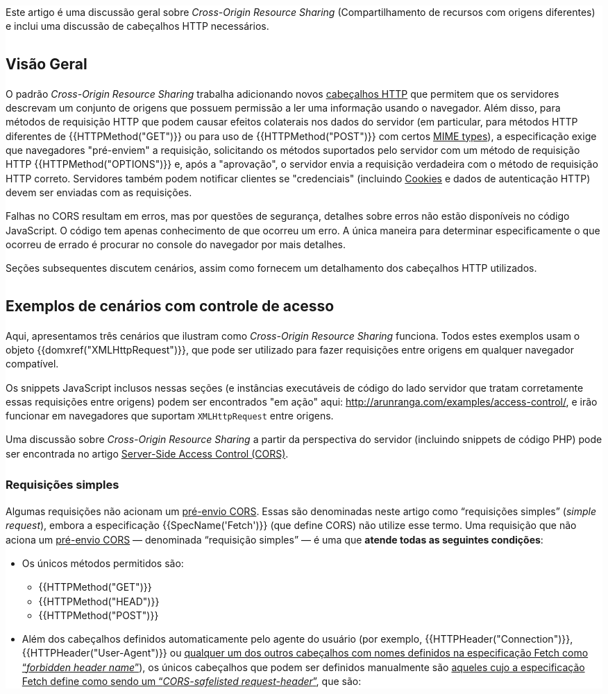 Este artigo é uma discussão geral sobre _Cross-Origin Resource Sharing_ (Compartilhamento de recursos com origens diferentes) e inclui uma discussão de cabeçalhos HTTP necessários.

## Visão Geral

O padrão _Cross-Origin Resource Sharing_ trabalha adicionando novos [cabeçalhos HTTP](/pt-BR/docs/Web/HTTP/Headers) que permitem que os servidores descrevam um conjunto de origens que possuem permissão a ler uma informação usando o navegador. Além disso, para métodos de requisição HTTP que podem causar efeitos colaterais nos dados do servidor (em particular, para métodos HTTP diferentes de {{HTTPMethod("GET")}} ou para uso de {{HTTPMethod("POST")}} com certos [MIME types](/pt-BR/docs/Web/HTTP/Basics_of_HTTP/MIME_types)), a especificação exige que navegadores "pré-enviem" a requisição, solicitando os métodos suportados pelo servidor com um método de requisição HTTP {{HTTPMethod("OPTIONS")}} e, após a "aprovação", o servidor envia a requisição verdadeira com o método de requisição HTTP correto. Servidores também podem notificar clientes se "credenciais" (incluindo [Cookies](/pt-BR/docs/Web/HTTP/Cookies) e dados de autenticação HTTP) devem ser enviadas com as requisições.

Falhas no CORS resultam em erros, mas por questões de segurança, detalhes sobre erros não estão disponíveis no código JavaScript. O código tem apenas conhecimento de que ocorreu um erro. A única maneira para determinar especificamente o que ocorreu de errado é procurar no console do navegador por mais detalhes.

Seções subsequentes discutem cenários, assim como fornecem um detalhamento dos cabeçalhos HTTP utilizados.

## Exemplos de cenários com controle de acesso

Aqui, apresentamos três cenários que ilustram como _Cross-Origin Resource Sharing_ funciona. Todos estes exemplos usam o objeto {{domxref("XMLHttpRequest")}}, que pode ser utilizado para fazer requisições entre origens em qualquer navegador compatível.

Os snippets JavaScript inclusos nessas seções (e instâncias executáveis de código do lado servidor que tratam corretamente essas requisições entre origens) podem ser encontrados "em ação" aqui: <http://arunranga.com/examples/access-control/>, e irão funcionar em navegadores que suportam `XMLHttpRequest` entre origens.

Uma discussão sobre _Cross-Origin Resource Sharing_ a partir da perspectiva do servidor (incluindo snippets de código PHP) pode ser encontrada no artigo [Server-Side Access Control (CORS)](/pt-BR/docs/Web/HTTP/Server-Side_Access_Control).

### Requisições simples

Algumas requisições não acionam um [pré-envio CORS](/pt-BR/docs/Web/HTTP/Access_control_CORS#Preflighted_requests). Essas são denominadas neste artigo como “requisições simples” (_simple request_), embora a especificação {{SpecName('Fetch')}} (que define CORS) não utilize esse termo. Uma requisição que não aciona um [pré-envio CORS](/pt-BR/docs/Web/HTTP/Access_control_CORS#Preflighted_requests) — denominada “requisição simples” — é uma que **atende todas as seguintes condições**:

- Os únicos métodos permitidos são:

  - {{HTTPMethod("GET")}}
  - {{HTTPMethod("HEAD")}}
  - {{HTTPMethod("POST")}}

- Além dos cabeçalhos definidos automaticamente pelo agente do usuário (por exemplo, {{HTTPHeader("Connection")}}, {{HTTPHeader("User-Agent")}} ou [qualquer um dos outros cabeçalhos com nomes definidos na especificação Fetch como “_forbidden header name_”](https://fetch.spec.whatwg.org/#forbidden-header-name)), os únicos cabeçalhos que podem ser definidos manualmente são [aqueles cujo a especificação Fetch define como sendo um “_CORS-safelisted request-header_”](https://fetch.spec.whatwg.org/#cors-safelisted-request-header), que são:

